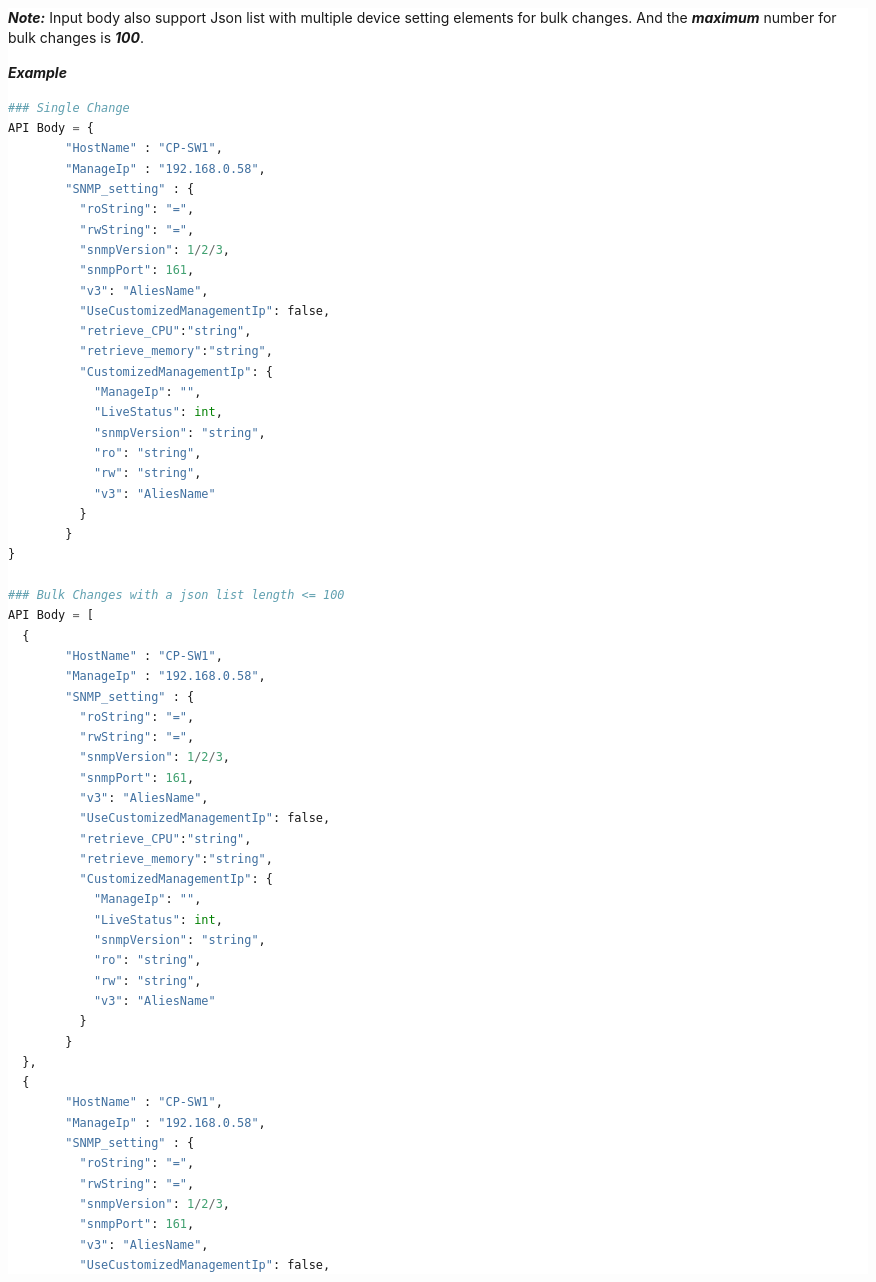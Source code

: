 ***Note:*** Input body also support Json list with multiple device setting elements for bulk changes. And the ***maximum*** number for bulk changes is ***100***.

***Example***


```python
### Single Change
API Body = {  
        "HostName" : "CP-SW1",
        "ManageIp" : "192.168.0.58",
        "SNMP_setting" : {
          "roString": "=",
          "rwString": "=",
          "snmpVersion": 1/2/3,
          "snmpPort": 161,
          "v3": "AliesName",
          "UseCustomizedManagementIp": false,
          "retrieve_CPU":"string",
          "retrieve_memory":"string",
          "CustomizedManagementIp": {            
            "ManageIp": "",
            "LiveStatus": int,
            "snmpVersion": "string",
            "ro": "string",
            "rw": "string",
            "v3": "AliesName"
          }  
        }
}

### Bulk Changes with a json list length <= 100
API Body = [
  {  
        "HostName" : "CP-SW1",
        "ManageIp" : "192.168.0.58",
        "SNMP_setting" : {
          "roString": "=",
          "rwString": "=",
          "snmpVersion": 1/2/3,
          "snmpPort": 161,
          "v3": "AliesName",
          "UseCustomizedManagementIp": false,
          "retrieve_CPU":"string",
          "retrieve_memory":"string",
          "CustomizedManagementIp": {            
            "ManageIp": "",
            "LiveStatus": int,
            "snmpVersion": "string",
            "ro": "string",
            "rw": "string",
            "v3": "AliesName"
          }  
        }
  },
  {  
        "HostName" : "CP-SW1",
        "ManageIp" : "192.168.0.58",
        "SNMP_setting" : {
          "roString": "=",
          "rwString": "=",
          "snmpVersion": 1/2/3,
          "snmpPort": 161,
          "v3": "AliesName",
          "UseCustomizedManagementIp": false,
```